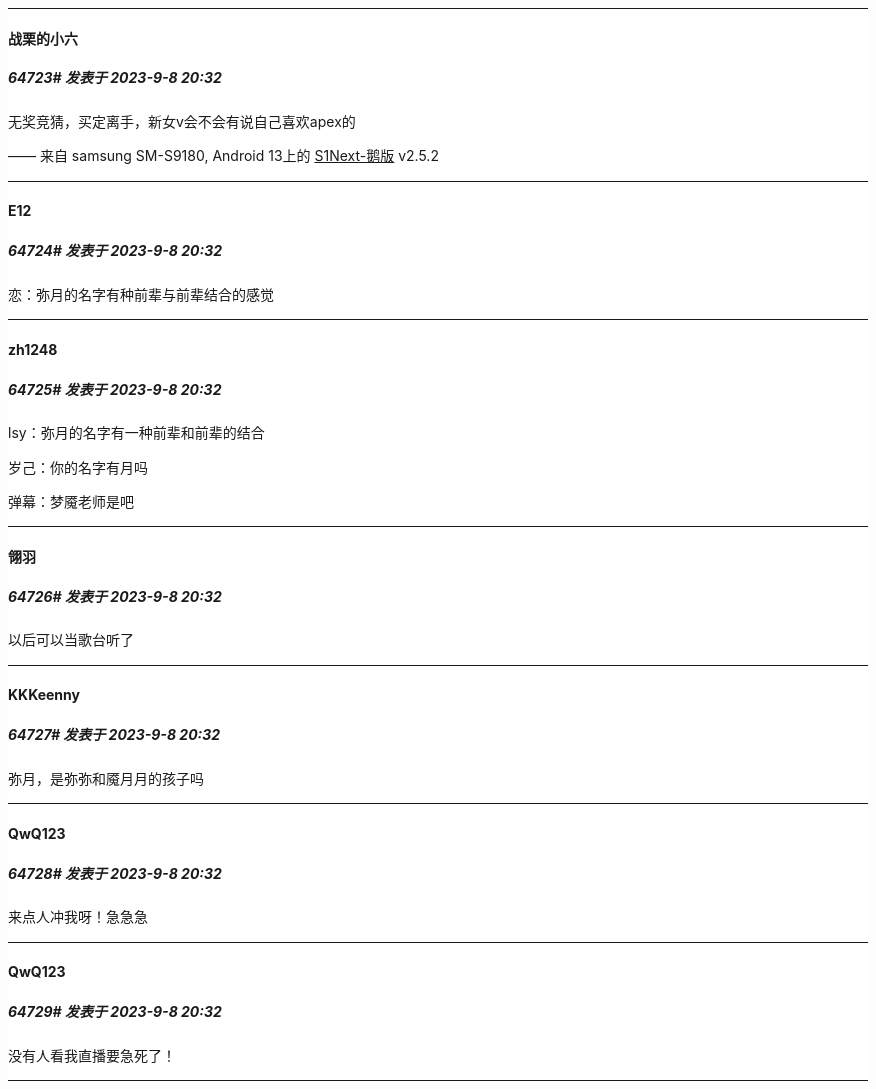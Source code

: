 *****

####  战栗的小六  
##### 64723#       发表于 2023-9-8 20:32

无奖竞猜，买定离手，新女v会不会有说自己喜欢apex的

—— 来自 samsung SM-S9180, Android 13上的 [S1Next-鹅版](https://github.com/ykrank/S1-Next/releases) v2.5.2

*****

####  E12  
##### 64724#       发表于 2023-9-8 20:32

恋：弥月的名字有种前辈与前辈结合的感觉

*****

####  zh1248  
##### 64725#       发表于 2023-9-8 20:32

lsy：弥月的名字有一种前辈和前辈的结合

岁己：你的名字有月吗

弹幕：梦魇老师是吧

*****

####  翎羽  
##### 64726#       发表于 2023-9-8 20:32

以后可以当歌台听了

*****

####  KKKeenny  
##### 64727#       发表于 2023-9-8 20:32

弥月，是弥弥和魇月月的孩子吗

*****

####  QwQ123  
##### 64728#       发表于 2023-9-8 20:32

来点人冲我呀！急急急

*****

####  QwQ123  
##### 64729#       发表于 2023-9-8 20:32

没有人看我直播要急死了！

*****
